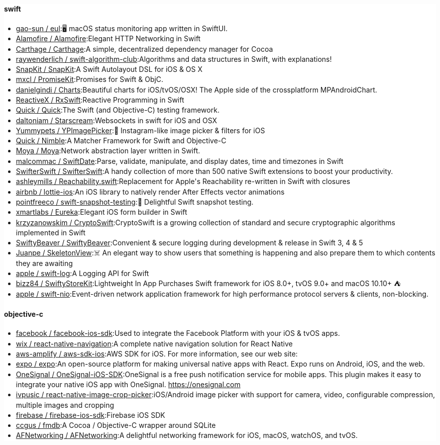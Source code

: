 #### swift
* [gao-sun / eul](https://github.com/gao-sun/eul):🖥️ macOS status monitoring app written in SwiftUI.
* [Alamofire / Alamofire](https://github.com/Alamofire/Alamofire):Elegant HTTP Networking in Swift
* [Carthage / Carthage](https://github.com/Carthage/Carthage):A simple, decentralized dependency manager for Cocoa
* [raywenderlich / swift-algorithm-club](https://github.com/raywenderlich/swift-algorithm-club):Algorithms and data structures in Swift, with explanations!
* [SnapKit / SnapKit](https://github.com/SnapKit/SnapKit):A Swift Autolayout DSL for iOS & OS X
* [mxcl / PromiseKit](https://github.com/mxcl/PromiseKit):Promises for Swift & ObjC.
* [danielgindi / Charts](https://github.com/danielgindi/Charts):Beautiful charts for iOS/tvOS/OSX! The Apple side of the crossplatform MPAndroidChart.
* [ReactiveX / RxSwift](https://github.com/ReactiveX/RxSwift):Reactive Programming in Swift
* [Quick / Quick](https://github.com/Quick/Quick):The Swift (and Objective-C) testing framework.
* [daltoniam / Starscream](https://github.com/daltoniam/Starscream):Websockets in swift for iOS and OSX
* [Yummypets / YPImagePicker](https://github.com/Yummypets/YPImagePicker):📸 Instagram-like image picker & filters for iOS
* [Quick / Nimble](https://github.com/Quick/Nimble):A Matcher Framework for Swift and Objective-C
* [Moya / Moya](https://github.com/Moya/Moya):Network abstraction layer written in Swift.
* [malcommac / SwiftDate](https://github.com/malcommac/SwiftDate):Parse, validate, manipulate, and display dates, time and timezones in Swift
* [SwifterSwift / SwifterSwift](https://github.com/SwifterSwift/SwifterSwift):A handy collection of more than 500 native Swift extensions to boost your productivity.
* [ashleymills / Reachability.swift](https://github.com/ashleymills/Reachability.swift):Replacement for Apple's Reachability re-written in Swift with closures
* [airbnb / lottie-ios](https://github.com/airbnb/lottie-ios):An iOS library to natively render After Effects vector animations
* [pointfreeco / swift-snapshot-testing](https://github.com/pointfreeco/swift-snapshot-testing):📸 Delightful Swift snapshot testing.
* [xmartlabs / Eureka](https://github.com/xmartlabs/Eureka):Elegant iOS form builder in Swift
* [krzyzanowskim / CryptoSwift](https://github.com/krzyzanowskim/CryptoSwift):CryptoSwift is a growing collection of standard and secure cryptographic algorithms implemented in Swift
* [SwiftyBeaver / SwiftyBeaver](https://github.com/SwiftyBeaver/SwiftyBeaver):Convenient & secure logging during development & release in Swift 3, 4 & 5
* [Juanpe / SkeletonView](https://github.com/Juanpe/SkeletonView):☠️ An elegant way to show users that something is happening and also prepare them to which contents they are awaiting
* [apple / swift-log](https://github.com/apple/swift-log):A Logging API for Swift
* [bizz84 / SwiftyStoreKit](https://github.com/bizz84/SwiftyStoreKit):Lightweight In App Purchases Swift framework for iOS 8.0+, tvOS 9.0+ and macOS 10.10+ ⛺
* [apple / swift-nio](https://github.com/apple/swift-nio):Event-driven network application framework for high performance protocol servers & clients, non-blocking.

#### objective-c
* [facebook / facebook-ios-sdk](https://github.com/facebook/facebook-ios-sdk):Used to integrate the Facebook Platform with your iOS & tvOS apps.
* [wix / react-native-navigation](https://github.com/wix/react-native-navigation):A complete native navigation solution for React Native
* [aws-amplify / aws-sdk-ios](https://github.com/aws-amplify/aws-sdk-ios):AWS SDK for iOS. For more information, see our web site:
* [expo / expo](https://github.com/expo/expo):An open-source platform for making universal native apps with React. Expo runs on Android, iOS, and the web.
* [OneSignal / OneSignal-iOS-SDK](https://github.com/OneSignal/OneSignal-iOS-SDK):OneSignal is a free push notification service for mobile apps. This plugin makes it easy to integrate your native iOS app with OneSignal. https://onesignal.com
* [ivpusic / react-native-image-crop-picker](https://github.com/ivpusic/react-native-image-crop-picker):iOS/Android image picker with support for camera, video, configurable compression, multiple images and cropping
* [firebase / firebase-ios-sdk](https://github.com/firebase/firebase-ios-sdk):Firebase iOS SDK
* [ccgus / fmdb](https://github.com/ccgus/fmdb):A Cocoa / Objective-C wrapper around SQLite
* [AFNetworking / AFNetworking](https://github.com/AFNetworking/AFNetworking):A delightful networking framework for iOS, macOS, watchOS, and tvOS.